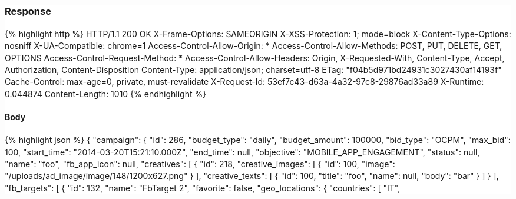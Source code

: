 ### Response

{% highlight http %}
HTTP/1.1 200 OK
X-Frame-Options: SAMEORIGIN
X-XSS-Protection: 1; mode=block
X-Content-Type-Options: nosniff
X-UA-Compatible: chrome=1
Access-Control-Allow-Origin: *
Access-Control-Allow-Methods: POST, PUT, DELETE, GET, OPTIONS
Access-Control-Request-Method: *
Access-Control-Allow-Headers: Origin, X-Requested-With, Content-Type, Accept, Authorization, Content-Disposition
Content-Type: application/json; charset=utf-8
ETag: "f04b5d971bd24931c3027430af14193f"
Cache-Control: max-age=0, private, must-revalidate
X-Request-Id: 53ef7c43-d63a-4a32-97c8-29876ad33a89
X-Runtime: 0.044874
Content-Length: 1010
{% endhighlight %}

#### Body

{% highlight json %}
{
  "campaign": {
    "id": 286,
    "budget_type": "daily",
    "budget_amount": 100000,
    "bid_type": "OCPM",
    "max_bid": 100,
    "start_time": "2014-03-20T15:21:10.000Z",
    "end_time": null,
    "objective": "MOBILE_APP_ENGAGEMENT",
    "status": null,
    "name": "foo",
    "fb_app_icon": null,
    "creatives": [
      {
        "id": 218,
        "creative_images": [
          {
            "id": 100,
            "image": "/uploads/ad_image/image/148/1200x627.png"
          }
        ],
        "creative_texts": [
          {
            "id": 100,
            "title": "foo",
            "name": null,
            "body": "bar"
          }
        ]
      }
    ],
    "fb_targets": [
      {
        "id": 132,
        "name": "FbTarget 2",
        "favorite": false,
        "geo_locations": {
          "countries": [
            "IT",